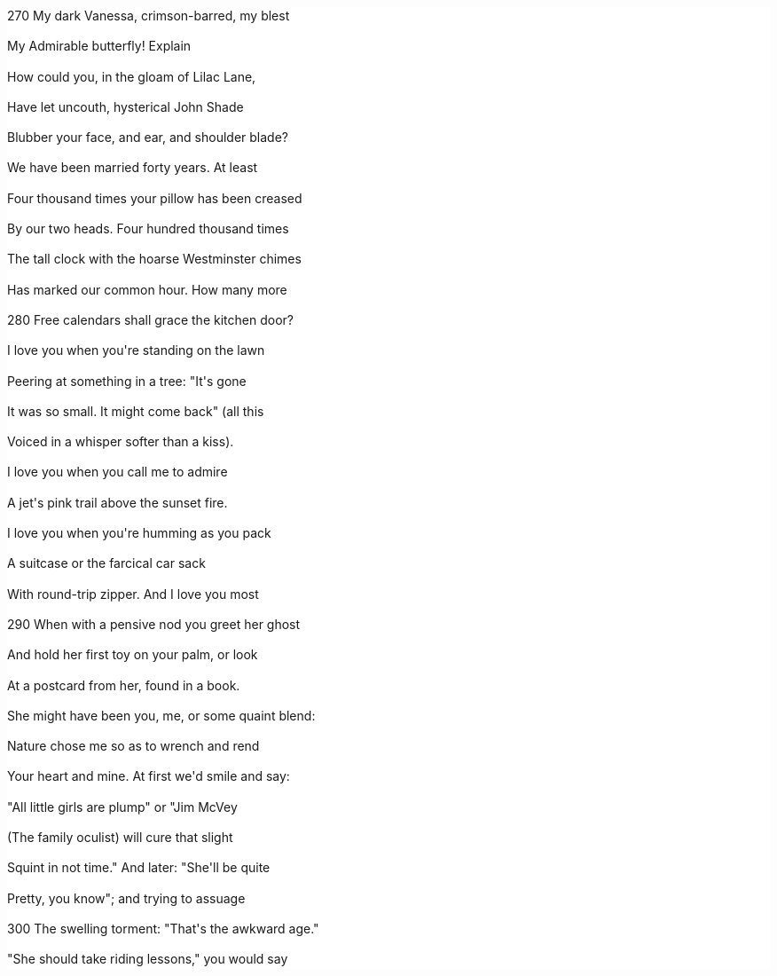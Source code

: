 270 My dark Vanessa, crimson-barred, my blest

My Admirable butterfly! Explain

How could you, in the gloam of Lilac Lane,

Have let uncouth, hysterical John Shade

Blubber your face, and ear, and shoulder blade?



We have been married forty years. At least

Four thousand times your pillow has been creased

By our two heads. Four hundred thousand times

The tall clock with the hoarse Westminster chimes

Has marked our common hour. How many more

280 Free calendars shall grace the kitchen door?

I love you when you're standing on the lawn

Peering at something in a tree: "It's gone

It was so small. It might come back" (all this

Voiced in a whisper softer than a kiss).

I love you when you call me to admire

A jet's pink trail above the sunset fire.

I love you when you're humming as you pack

A suitcase or the farcical car sack

With round-trip zipper. And I love you most

290 When with a pensive nod you greet her ghost

And hold her first toy on your palm, or look

At a postcard from her, found in a book.



She might have been you, me, or some quaint blend:

Nature chose me so as to wrench and rend

Your heart and mine. At first we'd smile and say:

"All little girls are plump" or "Jim McVey

(The family oculist) will cure that slight

Squint in not time." And later: "She'll be quite

Pretty, you know"; and trying to assuage

300 The swelling torment: "That's the awkward age."

"She should take riding lessons," you would say
